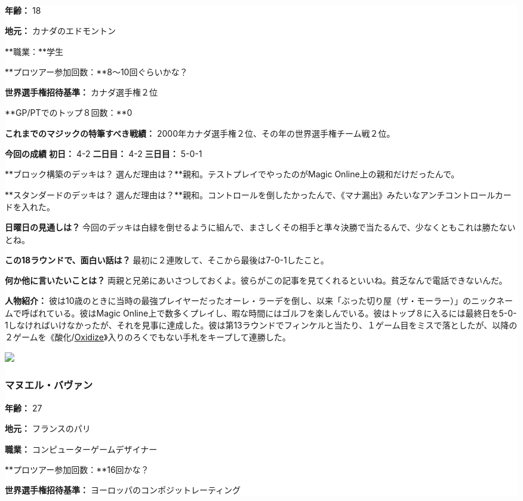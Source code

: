 
**年齢：** 18


**地元：** カナダのエドモントン


**職業：**学生


**プロツアー参加回数：**8～10回ぐらいかな？


**世界選手権招待基準：** カナダ選手権２位


**GP/PTでのトップ８回数：**0


**これまでのマジックの特筆すべき戦績：** 2000年カナダ選手権２位、その年の世界選手権チーム戦２位。


**今回の成績** **初日：** 4-2 **二日目：** 4-2 **三日目：** 5-0-1


**ブロック構築のデッキは？ 選んだ理由は？**親和。テストプレイでやったのがMagic Online上の親和だけだったんで。


**スタンダードのデッキは？ 選んだ理由は？**親和。コントロールを倒したかったんで、《マナ漏出》みたいなアンチコントロールカードを入れた。


**日曜日の見通しは？** 今回のデッキは白緑を倒せるように組んで、まさしくその相手と準々決勝で当たるんで、少なくともこれは勝たないとね。


**この18ラウンドで、面白い話は？** 最初に２連敗して、そこから最後は7-0-1したこと。


**何か他に言いたいことは？** 両親と兄弟にあいさつしておくよ。彼らがこの記事を見てくれるといいね。貧乏なんで電話できないんだ。


**人物紹介：** 彼は10歳のときに当時の最強プレイヤーだったオーレ・ラーデを倒し、以来「ぶった切り屋（ザ・モーラー）」のニックネームで呼ばれている。彼はMagic Online上で数多くプレイし、暇な時間にはゴルフを楽しんでいる。彼はトップ８に入るには最終日を5-0-1しなければいけなかったが、それを見事に達成した。彼は第13ラウンドでフィンケルと当たり、１ゲーム目をミスで落としたが、以降の２ゲームを《酸化/[Oxidize](https://gatherer.wizards.com/Pages/Card/Details.aspx?name=Oxidize)》入りのろくでもない手札をキープして連勝した。






![](https://media.magic.wizards.com/image_legacy_migration/sideboard/images/worlds04/top8_bevand.jpg)

### マヌエル・バヴァン


**年齢：** 27


**地元：** フランスのパリ


**職業：** コンピューターゲームデザイナー


**プロツアー参加回数：**16回かな？


**世界選手権招待基準：** ヨーロッパのコンポジットレーティング

